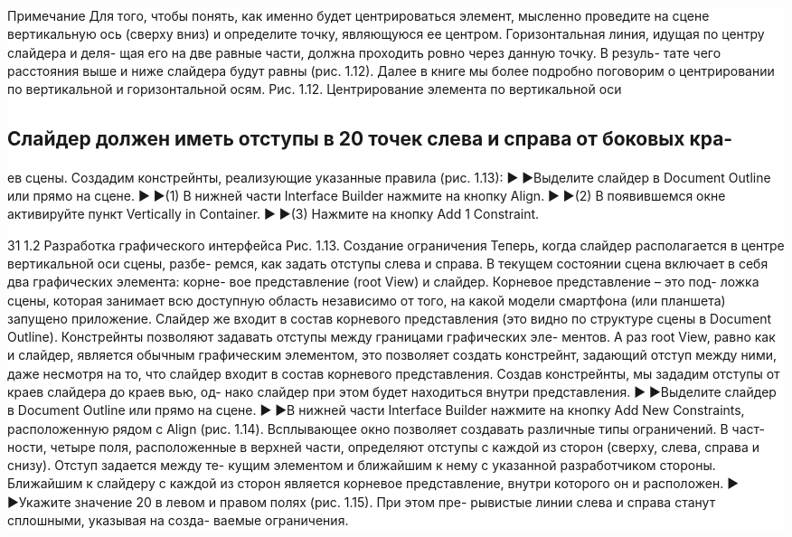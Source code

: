 
Примечание Для того, чтобы понять, как именно будет центрироваться элемент,
мысленно проведите на сцене вертикальную ось (сверху вниз) и определите точку,
являющуюся ее центром. Горизонтальная линия, идущая по центру слайдера и деля-
щая его на две равные части, должна проходить ровно через данную точку. В резуль-
тате чего расстояния выше и ниже слайдера будут равны (рис. 1.12).
Далее в книге мы более подробно поговорим о центрировании по вертикальной и
горизонтальной осям.
Рис. 1.12. Центрирование элемента по вертикальной оси

## Слайдер должен иметь отступы в 20 точек слева и справа от боковых кра-


ев сцены.
Создадим констрейнты, реализующие указанные правила (рис. 1.13):
►
►Выделите слайдер в Document Outline или прямо на сцене.
►
►(1) В нижней части Interface Builder нажмите на кнопку Align.
►
►(2) В появившемся окне активируйте пункт Vertically in Container.
►
►(3) Нажмите на кнопку Add 1 Constraint.

31
1.2 Разработка графического интерфейса
Рис. 1.13. Создание ограничения
Теперь, когда слайдер располагается в центре вертикальной оси сцены, разбе-
ремся, как задать отступы слева и справа.
В текущем состоянии сцена включает в себя два графических элемента: корне-
вое представление (root View) и слайдер. Корневое представление – это под-
ложка сцены, которая занимает всю доступную область независимо от того,
на какой модели смартфона (или планшета) запущено приложение. Слайдер
же входит в состав корневого представления (это видно по структуре сцены в
Document Outline).
Констрейнты позволяют задавать отступы между границами графических эле-
ментов. А раз root View, равно как и слайдер, является обычным графическим
элементом, это позволяет создать констрейнт, задающий отступ между ними,
даже несмотря на то, что слайдер входит в состав корневого представления.
Создав констрейнты, мы зададим отступы от краев слайдера до краев вью, од-
нако слайдер при этом будет находиться внутри представления.
►
►Выделите слайдер в Document Outline или прямо на сцене.
►
►В нижней части Interface Builder нажмите на кнопку Add New Constraints,
расположенную рядом с Align (рис. 1.14).
Всплывающее окно позволяет создавать различные типы ограничений. В част-
ности, четыре поля, расположенные в верхней части, определяют отступы с
каждой из сторон (сверху, слева, справа и снизу). Отступ задается между те-
кущим элементом и ближайшим к нему с указанной разработчиком стороны.
Ближайшим к слайдеру с каждой из сторон является корневое представление,
внутри которого он и расположен.
►
►Укажите значение 20 в левом и правом полях (рис. 1.15). При этом пре-
рывистые линии слева и справа станут сплошными, указывая на созда-
ваемые ограничения.
